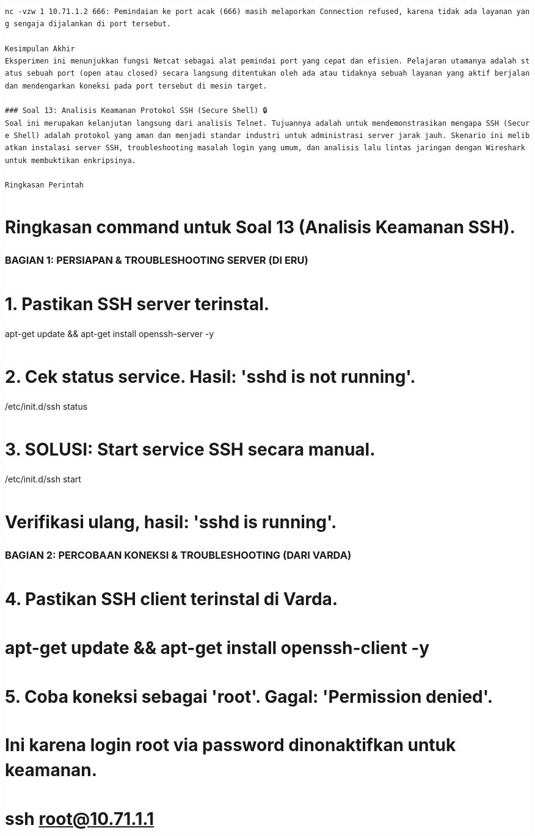 ```
nc -vzw 1 10.71.1.2 666: Pemindaian ke port acak (666) masih melaporkan Connection refused, karena tidak ada layanan yang sengaja dijalankan di port tersebut.

Kesimpulan Akhir
Eksperimen ini menunjukkan fungsi Netcat sebagai alat pemindai port yang cepat dan efisien. Pelajaran utamanya adalah status sebuah port (open atau closed) secara langsung ditentukan oleh ada atau tidaknya sebuah layanan yang aktif berjalan dan mendengarkan koneksi pada port tersebut di mesin target.

### Soal 13: Analisis Keamanan Protokol SSH (Secure Shell) 🔒
Soal ini merupakan kelanjutan langsung dari analisis Telnet. Tujuannya adalah untuk mendemonstrasikan mengapa SSH (Secure Shell) adalah protokol yang aman dan menjadi standar industri untuk administrasi server jarak jauh. Skenario ini melibatkan instalasi server SSH, troubleshooting masalah login yang umum, dan analisis lalu lintas jaringan dengan Wireshark untuk membuktikan enkripsinya.

Ringkasan Perintah
```
# Ringkasan command untuk Soal 13 (Analisis Keamanan SSH).

### BAGIAN 1: PERSIAPAN & TROUBLESHOOTING SERVER (DI ERU) ###

# 1. Pastikan SSH server terinstal.
apt-get update && apt-get install openssh-server -y

# 2. Cek status service. Hasil: 'sshd is not running'.
/etc/init.d/ssh status

# 3. SOLUSI: Start service SSH secara manual.
/etc/init.d/ssh start
# Verifikasi ulang, hasil: 'sshd is running'.


### BAGIAN 2: PERCOBAAN KONEKSI & TROUBLESHOOTING (DARI VARDA) ###

# 4. Pastikan SSH client terinstal di Varda.
# apt-get update && apt-get install openssh-client -y

# 5. Coba koneksi sebagai 'root'. Gagal: 'Permission denied'.
# Ini karena login root via password dinonaktifkan untuk keamanan.
# ssh root@10.71.1.1
